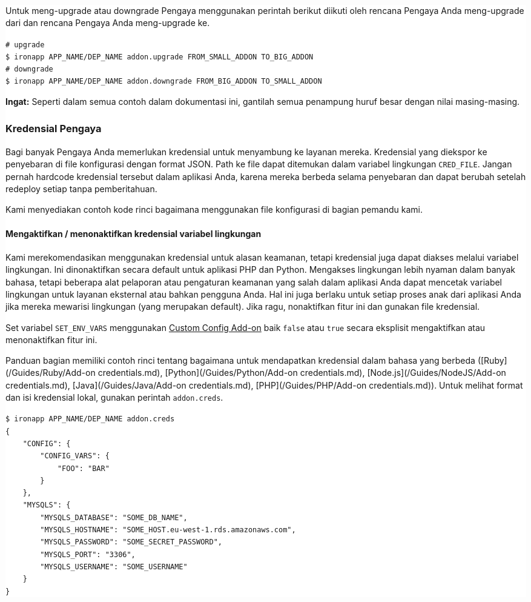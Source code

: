 Untuk meng-upgrade atau downgrade Pengaya menggunakan perintah berikut diikuti oleh rencana Pengaya Anda meng-upgrade dari dan rencana Pengaya Anda meng-upgrade ke.

~~~
# upgrade
$ ironapp APP_NAME/DEP_NAME addon.upgrade FROM_SMALL_ADDON TO_BIG_ADDON
# downgrade
$ ironapp APP_NAME/DEP_NAME addon.downgrade FROM_BIG_ADDON TO_SMALL_ADDON
~~~
**Ingat:** Seperti dalam semua contoh dalam dokumentasi ini, gantilah semua penampung huruf besar dengan nilai masing-masing.

### Kredensial Pengaya
Bagi banyak Pengaya Anda memerlukan kredensial untuk menyambung ke layanan mereka. Kredensial yang diekspor ke penyebaran di
file konfigurasi dengan format JSON. Path ke file dapat ditemukan dalam variabel lingkungan `CRED_FILE`. Jangan pernah
hardcode kredensial tersebut dalam aplikasi Anda, karena mereka berbeda selama penyebaran dan dapat berubah setelah redeploy setiap
tanpa pemberitahuan.

Kami menyediakan contoh kode rinci bagaimana menggunakan file konfigurasi di bagian pemandu kami.

#### Mengaktifkan / menonaktifkan kredensial variabel lingkungan
Kami merekomendasikan menggunakan kredensial untuk alasan keamanan, tetapi kredensial juga dapat diakses melalui variabel lingkungan.
Ini dinonaktifkan secara default untuk aplikasi PHP dan Python.
Mengakses lingkungan lebih nyaman dalam banyak bahasa, tetapi beberapa alat pelaporan atau pengaturan keamanan yang salah dalam
aplikasi Anda dapat mencetak variabel lingkungan untuk layanan eksternal atau bahkan pengguna Anda. Hal ini juga berlaku untuk setiap proses anak
dari aplikasi Anda jika mereka mewarisi lingkungan (yang merupakan default). Jika ragu, nonaktifkan fitur ini dan gunakan
file kredensial.

Set variabel `SET_ENV_VARS` menggunakan [Custom Config Add-on] baik `false` atau `true` secara eksplisit mengaktifkan atau menonaktifkan
fitur ini.

Panduan bagian memiliki contoh rinci tentang bagaimana untuk mendapatkan kredensial dalam
bahasa yang berbeda
([Ruby](/Guides/Ruby/Add-on credentials.md),
[Python](/Guides/Python/Add-on credentials.md),
[Node.js](/Guides/NodeJS/Add-on credentials.md),
[Java](/Guides/Java/Add-on credentials.md),
[PHP](/Guides/PHP/Add-on credentials.md)).
Untuk melihat format dan isi kredensial lokal, gunakan perintah `addon.creds`.

~~~
$ ironapp APP_NAME/DEP_NAME addon.creds
{
    "CONFIG": {
        "CONFIG_VARS": {
            "FOO": "BAR"
        }
    },
    "MYSQLS": {
        "MYSQLS_DATABASE": "SOME_DB_NAME",
        "MYSQLS_HOSTNAME": "SOME_HOST.eu-west-1.rds.amazonaws.com",
        "MYSQLS_PASSWORD": "SOME_SECRET_PASSWORD",
        "MYSQLS_PORT": "3306",
        "MYSQLS_USERNAME": "SOME_USERNAME"
    }
}
~~~


[generating SSH keys]: https://help.github.com/articles/generating-ssh-keys
[Custom Config Add-on]: /Add-on%20Documentation/Deployment/Custom%20Config.md
[web console]: http://www.cloudkilat.com/
[API libraries]: https://github.com/cloudControl
[the latest version]: https://www.cloudcontrol.com/download/win
[Python 2.6+]: http://python.org/download/
[quick Git tutorial]: http://rogerdudler.github.com/git-guide/
[Heroku buildpack API]: https://devcenter.heroku.com/articles/buildpack-api
[guides]: /Guides
[Add-on marketplace]: http://www.cloudkilat.com/
[rsyslog]: http://www.rsyslog.com/
[TLS]: http://en.wikipedia.org/wiki/Transport_Layer_Security
[Alias Add-on]: /Add-on%20Documentation/Deployment/Alias.md
[Varnish]: https://www.varnish-cache.org/
[Cron Add-on]: /Add-on%20Documentation/Deployment/Cron.md
[Cron Add-on documentation]: /Add-on%20Documentation/Deployment/Cron.md
[Worker Add-on]: /Add-on%20Documentation/Data%20Processing/Worker.md
[Worker Add-on documentation]: /Add-on%20Documentation/Data%20Processing/Worker.md
[Ubuntu 12.04 LTS Precise Pangolin]: http://releases.ubuntu.com/precise/